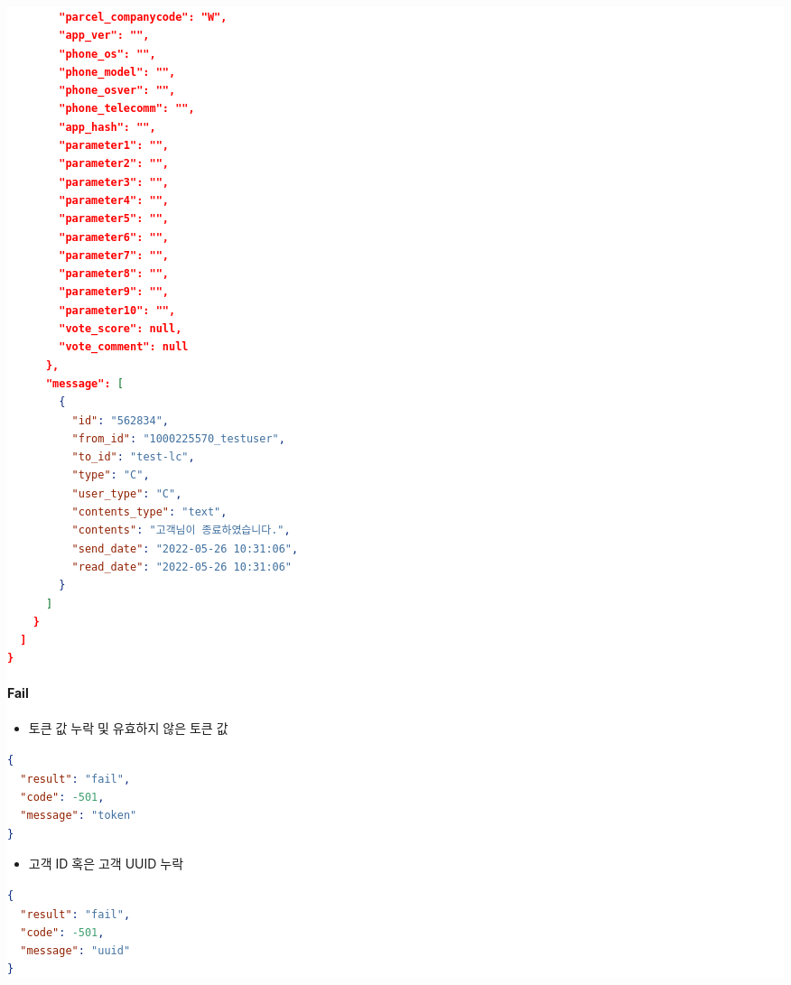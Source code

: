 ```json
        "parcel_companycode": "W",
        "app_ver": "",
        "phone_os": "",
        "phone_model": "",
        "phone_osver": "",
        "phone_telecomm": "",
        "app_hash": "",
        "parameter1": "",
        "parameter2": "",
        "parameter3": "",
        "parameter4": "",
        "parameter5": "",
        "parameter6": "",
        "parameter7": "",
        "parameter8": "",
        "parameter9": "",
        "parameter10": "",
        "vote_score": null,
        "vote_comment": null
      },
      "message": [
        {
          "id": "562834",
          "from_id": "1000225570_testuser",
          "to_id": "test-lc",
          "type": "C",
          "user_type": "C",
          "contents_type": "text",
          "contents": "고객님이 종료하였습니다.",
          "send_date": "2022-05-26 10:31:06",
          "read_date": "2022-05-26 10:31:06"
        }
      ]
    }
  ]
}
```

#### Fail
- 토큰 값 누락 및 유효하지 않은 토큰 값
```json
{
  "result": "fail",
  "code": -501,
  "message": "token"
}
```

- 고객 ID 혹은 고객 UUID 누락 
```json
{
  "result": "fail",
  "code": -501,
  "message": "uuid"
}
```
